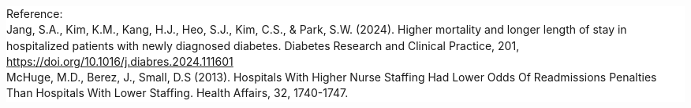 


Reference:  
Jang, S.A., Kim, K.M., Kang, H.J., Heo, S.J., Kim, C.S., & Park, S.W. (2024). Higher mortality and longer length of stay in hospitalized patients with newly diagnosed diabetes. Diabetes Research and Clinical Practice, 201, https://doi.org/10.1016/j.diabres.2024.111601  
McHuge, M.D., Berez, J., Small, D.S (2013). Hospitals With Higher Nurse Staffing Had Lower Odds Of Readmissions Penalties Than Hospitals With Lower Staffing. Health Affairs, 32, 1740-1747.  

